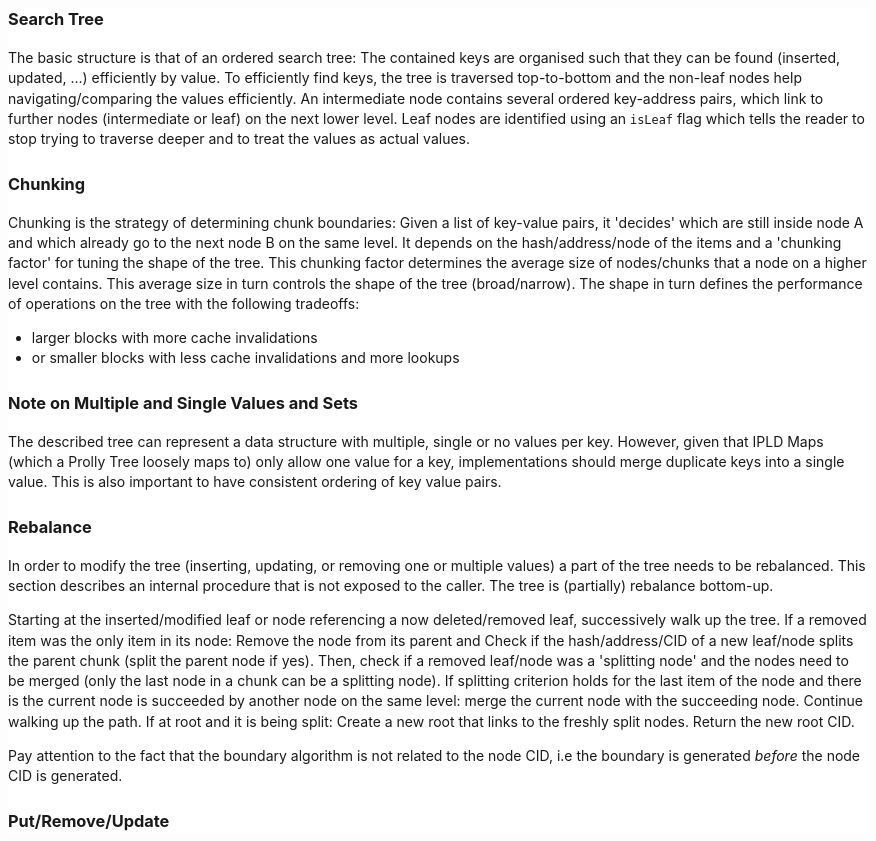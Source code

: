 ### Search Tree

The basic structure is that of an ordered search tree: The contained keys are organised such that they can be found (inserted, updated, ...) efficiently by value.
To efficiently find keys, the tree is traversed top-to-bottom and the non-leaf nodes help navigating/comparing the values efficiently.
An intermediate node contains several ordered key-address pairs, which link to further nodes (intermediate or leaf) on the next lower level.
Leaf nodes are identified using an `isLeaf` flag which tells the reader to stop trying to traverse deeper and to treat the values as actual values.

### Chunking

Chunking is the strategy of determining chunk boundaries: Given a list of key-value pairs, it 'decides' which are still inside node A and which already go to the next node B on the same level.
It depends on the hash/address/node of the items and a 'chunking factor' for tuning the shape of the tree.
This chunking factor determines the average size of nodes/chunks that a node on a higher level contains.
This average size in turn controls the shape of the tree (broad/narrow).
The shape in turn defines the performance of operations on the tree with the following tradeoffs:
  - larger blocks with more cache invalidations
  - or smaller blocks with less cache invalidations and more lookups

### Note on Multiple and Single Values and Sets

The described tree can represent a data structure with multiple, single or no values per key. However, given that IPLD Maps (which a Prolly Tree loosely maps to) only allow one value for a key, implementations should merge duplicate keys into a single value. This is also important to have consistent ordering of key value pairs.

### Rebalance

In order to modify the tree (inserting, updating, or removing one or multiple values) a part of the tree needs to be rebalanced. This section describes an internal procedure that is not exposed to the caller.
The tree is (partially) rebalance bottom-up.

Starting at the inserted/modified leaf or node referencing a now deleted/removed leaf, successively walk up the tree. If a removed item was the only item in its node: Remove the node from its parent and Check if the hash/address/CID of a new leaf/node splits the parent chunk (split the parent node if yes).
Then, check if a removed leaf/node was a 'splitting node' and the nodes need to be merged (only the last node in a chunk can be a splitting node). If splitting criterion holds for the last item of the node and there is the current node is succeeded by another node on the same level: merge the current node with the succeeding node. Continue walking up the path. If at root and it is being split: Create a new root that links to the freshly split nodes. Return the new root CID.

Pay attention to the fact that the boundary algorithm is not related to the node CID, i.e the boundary is generated *before* the node CID is generated.

### Put/Remove/Update
